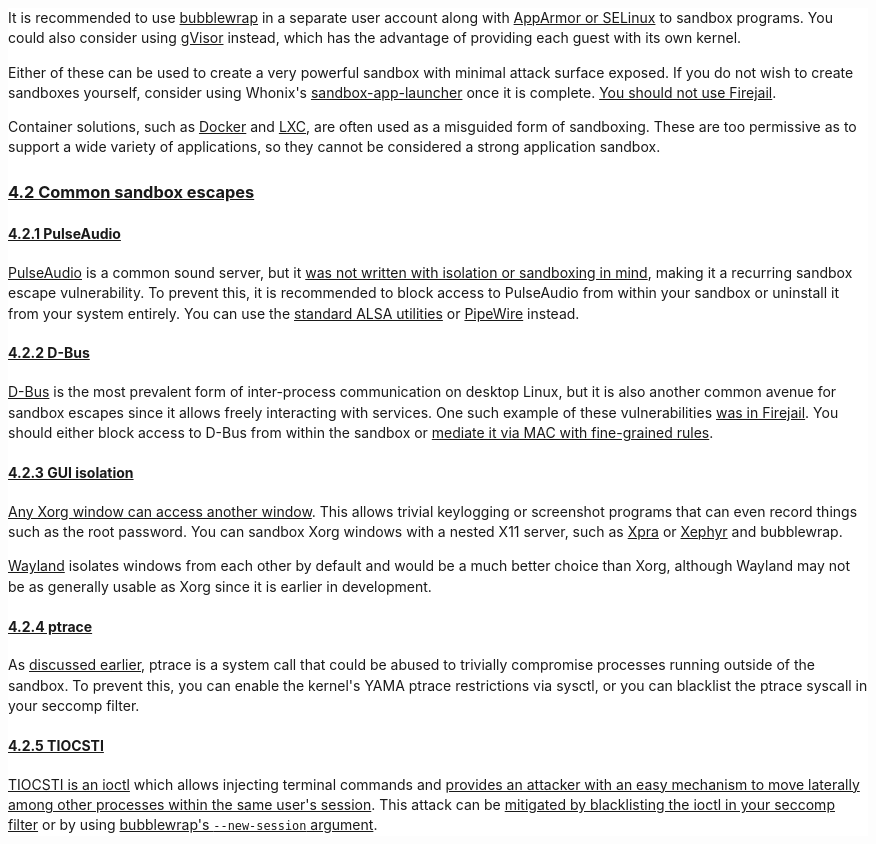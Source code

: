 It is recommended to use [bubblewrap](https://github.com/containers/bubblewrap) in a separate user account along with [AppArmor or SELinux](#mac) to sandbox programs. You could also consider using [gVisor](#gvisor) instead, which has the advantage of providing each guest with its own kernel.  
  
Either of these can be used to create a very powerful sandbox with minimal attack surface exposed. If you do not wish to create sandboxes yourself, consider using Whonix's [sandbox-app-launcher](https://www.whonix.org/wiki/Sandbox-app-launcher) once it is complete. [You should not use Firejail](../linux.html#firejail).  
  
Container solutions, such as [Docker](https://www.docker.com/) and [LXC](https://linuxcontainers.org/), are often used as a misguided form of sandboxing. These are too permissive as to support a wide variety of applications, so they cannot be considered a strong application sandbox.

### [4.2 Common sandbox escapes](#common-sandbox-escapes)

#### [4.2.1 PulseAudio](#pulseaudio)

[PulseAudio](https://www.freedesktop.org/wiki/Software/PulseAudio/) is a common sound server, but it [was not written with isolation or sandboxing in mind](https://www.freedesktop.org/wiki/Software/PulseAudio/Documentation/Developer/AccessControl/), making it a recurring sandbox escape vulnerability. To prevent this, it is recommended to block access to PulseAudio from within your sandbox or uninstall it from your system entirely. You can use the [standard ALSA utilities](https://alsa-project.org/wiki/Main_Page) or [PipeWire](https://pipewire.org/) instead.

#### [4.2.2 D-Bus](#d-bus)

[D-Bus](https://www.freedesktop.org/wiki/Software/dbus/) is the most prevalent form of inter-process communication on desktop Linux, but it is also another common avenue for sandbox escapes since it allows freely interacting with services. One such example of these vulnerabilities [was in Firejail](https://github.com/netblue30/firejail/issues/796). You should either block access to D-Bus from within the sandbox or [mediate it via MAC with fine-grained rules](https://manpages.debian.org/buster/apparmor/apparmor.d.5.en.html#DBus_rules).

#### [4.2.3 GUI isolation](#gui-isolation)

[Any Xorg window can access another window](https://theinvisiblethings.blogspot.com/2011/04/linux-security-circus-on-gui-isolation.html). This allows trivial keylogging or screenshot programs that can even record things such as the root password. You can sandbox Xorg windows with a nested X11 server, such as [Xpra](https://www.xpra.org/) or [Xephyr](https://freedesktop.org/wiki/Software/Xephyr/) and bubblewrap.  
  
[Wayland](https://wayland.freedesktop.org/) isolates windows from each other by default and would be a much better choice than Xorg, although Wayland may not be as generally usable as Xorg since it is earlier in development.

#### [4.2.4 ptrace](#ptrace)

As [discussed earlier](#sysctl-userspace), ptrace is a system call that could be abused to trivially compromise processes running outside of the sandbox. To prevent this, you can enable the kernel's YAMA ptrace restrictions via sysctl, or you can blacklist the ptrace syscall in your seccomp filter.

#### [4.2.5 TIOCSTI](#tiocsti)

[TIOCSTI is an ioctl](https://linux.die.net/man/4/tty_ioctl) which allows injecting terminal commands and [provides an attacker with an easy mechanism to move laterally among other processes within the same user's session](https://www.openwall.com/lists/kernel-hardening/2017/05/29/13). This attack can be [mitigated by blacklisting the ioctl in your seccomp filter](https://github.com/flatpak/flatpak/commit/a9107feeb4b8275b78965b36bf21b92d5724699e) or by using [bubblewrap's `--new-session` argument](https://github.com/containers/bubblewrap/commit/06a7f31fe4a035443e25c00ecea1a3c48d77ddc1).
